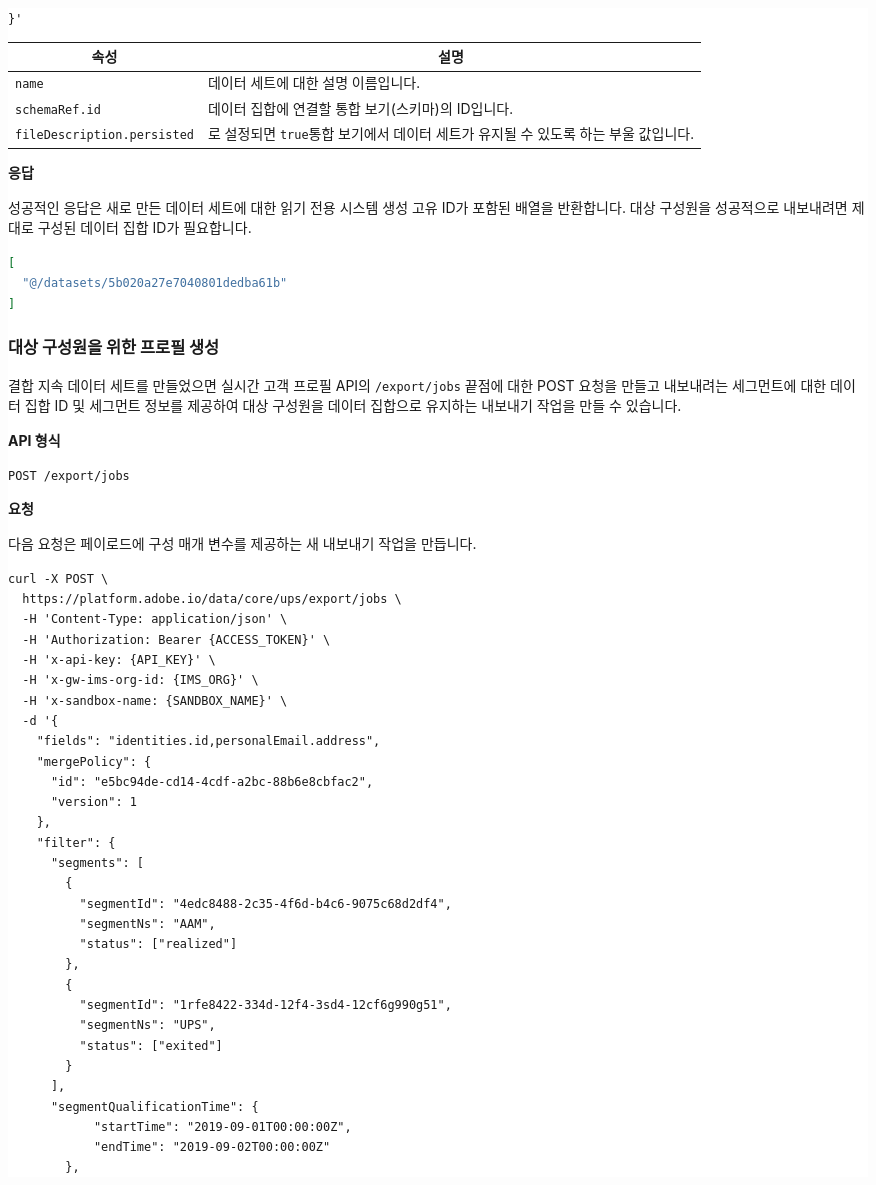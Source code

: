 ```shell
}'
```

| 속성 | 설명 |
| -------- | ----------- |
| `name` | 데이터 세트에 대한 설명 이름입니다. |
| `schemaRef.id` | 데이터 집합에 연결할 통합 보기(스키마)의 ID입니다. |
| `fileDescription.persisted` | 로 설정되면 `true`통합 보기에서 데이터 세트가 유지될 수 있도록 하는 부울 값입니다. |

**응답**

성공적인 응답은 새로 만든 데이터 세트에 대한 읽기 전용 시스템 생성 고유 ID가 포함된 배열을 반환합니다. 대상 구성원을 성공적으로 내보내려면 제대로 구성된 데이터 집합 ID가 필요합니다.

```json
[
  "@/datasets/5b020a27e7040801dedba61b"
] 
```

### 대상 구성원을 위한 프로필 생성

결합 지속 데이터 세트를 만들었으면 실시간 고객 프로필 API의 `/export/jobs` 끝점에 대한 POST 요청을 만들고 내보내려는 세그먼트에 대한 데이터 집합 ID 및 세그먼트 정보를 제공하여 대상 구성원을 데이터 집합으로 유지하는 내보내기 작업을 만들 수 있습니다.

**API 형식**

```http
POST /export/jobs
```

**요청**

다음 요청은 페이로드에 구성 매개 변수를 제공하는 새 내보내기 작업을 만듭니다.

```shell
curl -X POST \
  https://platform.adobe.io/data/core/ups/export/jobs \
  -H 'Content-Type: application/json' \
  -H 'Authorization: Bearer {ACCESS_TOKEN}' \
  -H 'x-api-key: {API_KEY}' \
  -H 'x-gw-ims-org-id: {IMS_ORG}' \
  -H 'x-sandbox-name: {SANDBOX_NAME}' \
  -d '{
    "fields": "identities.id,personalEmail.address",
    "mergePolicy": {
      "id": "e5bc94de-cd14-4cdf-a2bc-88b6e8cbfac2",
      "version": 1
    },
    "filter": {
      "segments": [
        {
          "segmentId": "4edc8488-2c35-4f6d-b4c6-9075c68d2df4",
          "segmentNs": "AAM",
          "status": ["realized"]
        },
        {
          "segmentId": "1rfe8422-334d-12f4-3sd4-12cf6g990g51",
          "segmentNs": "UPS",
          "status": ["exited"]
        }
      ],
      "segmentQualificationTime": {
            "startTime": "2019-09-01T00:00:00Z",
            "endTime": "2019-09-02T00:00:00Z"
        },
```